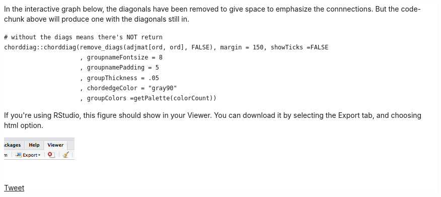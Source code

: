 
In the interactive graph below, the diagonals have been removed to give space to emphasize the connnections.
But the code-chunk above will produce one with the diagonals still in.


    # without the diags means there's NOT return
    chorddiag::chorddiag(remove_diags(adjmat[ord, ord], FALSE), margin = 150, showTicks =FALSE
                         , groupnameFontsize = 8       
                         , groupnamePadding = 5
                         , groupThickness = .05
                         , chordedgeColor = "gray90"
                         , groupColors =getPalette(colorCount))     
    


If you're using RStudio, this figure should show in your Viewer. You can download it by selecting the Export tab, and 
choosing html option.

![](/images/export.png)


<script>!function(d,s,id){var js,fjs=d.getElementsByTagName(s)[0],p=/^http:/.test(d.location)?'http':'https';if(!d.getElementById(id)){js=d.createElement(s);js.id=id;js.src=p+'://platform.twitter.com/widgets.js';fjs.parentNode.insertBefore(js,fjs);}}(document, 'script', 'twitter-wjs');</script> <a href="https://twitter.com/share" class="twitter-share-button" data-via="data_steve" data-size="large" data-hashtags="rstats,datascience, d3,opendata" data-dnt="true">Tweet</a>